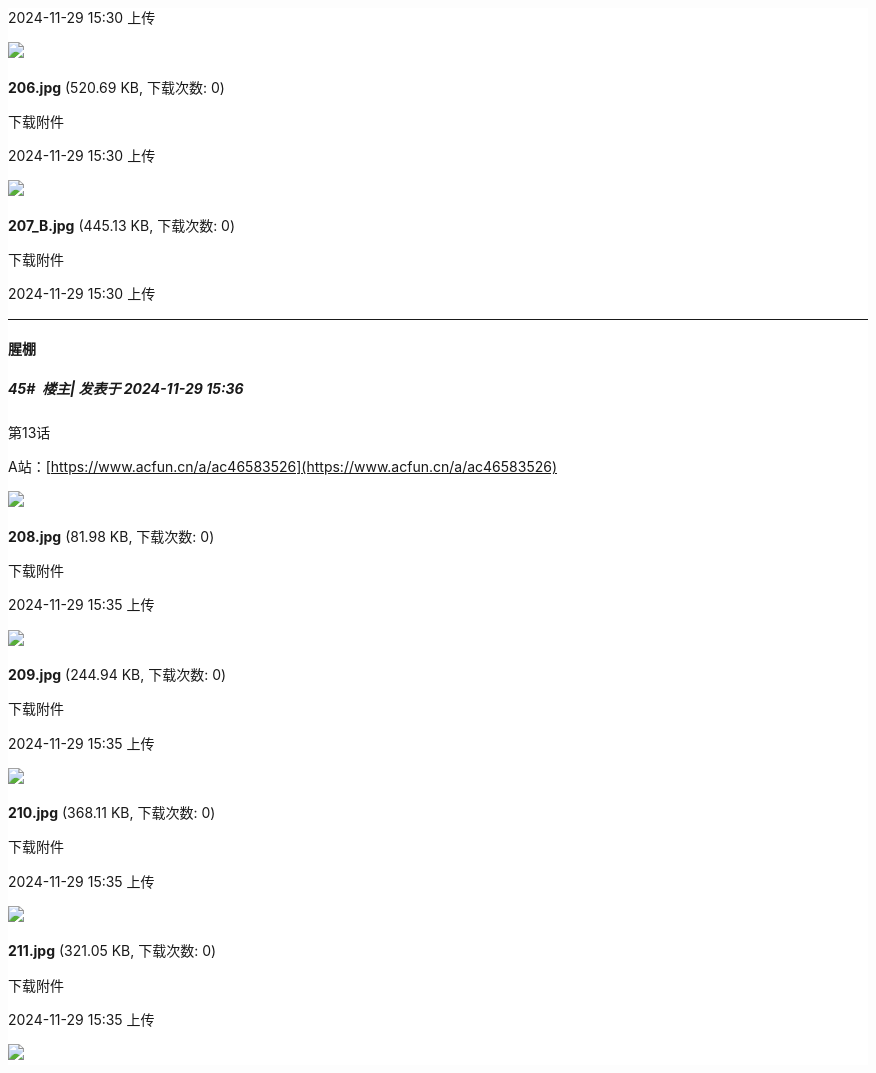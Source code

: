 2024-11-29 15:30 上传

<img src="https://img.saraba1st.com/forum/202411/29/153048nm34a30ajfub0g43.jpg" referrerpolicy="no-referrer">

<strong>206.jpg</strong> (520.69 KB, 下载次数: 0)

下载附件

2024-11-29 15:30 上传

<img src="https://img.saraba1st.com/forum/202411/29/153050dzpgx4puxdltgngp.jpg" referrerpolicy="no-referrer">

<strong>207_B.jpg</strong> (445.13 KB, 下载次数: 0)

下载附件

2024-11-29 15:30 上传

*****

####  腥棚  
##### 45#         楼主| 发表于 2024-11-29 15:36

第13话

A站：[https://www.acfun.cn/a/ac46583526](https://www.acfun.cn/a/ac46583526)

<img src="https://img.saraba1st.com/forum/202411/29/153535o0q8dw1gywwpq0cg.jpg" referrerpolicy="no-referrer">

<strong>208.jpg</strong> (81.98 KB, 下载次数: 0)

下载附件

2024-11-29 15:35 上传

<img src="https://img.saraba1st.com/forum/202411/29/153536u2vtqbpjscs7iszs.jpg" referrerpolicy="no-referrer">

<strong>209.jpg</strong> (244.94 KB, 下载次数: 0)

下载附件

2024-11-29 15:35 上传

<img src="https://img.saraba1st.com/forum/202411/29/153537ffv8wvpw51rrmhv0.jpg" referrerpolicy="no-referrer">

<strong>210.jpg</strong> (368.11 KB, 下载次数: 0)

下载附件

2024-11-29 15:35 上传

<img src="https://img.saraba1st.com/forum/202411/29/153538p6rdr6r0g76ogj2z.jpg" referrerpolicy="no-referrer">

<strong>211.jpg</strong> (321.05 KB, 下载次数: 0)

下载附件

2024-11-29 15:35 上传

<img src="https://img.saraba1st.com/forum/202411/29/153538wlsemqha7e9l9l7l.jpg" referrerpolicy="no-referrer">
